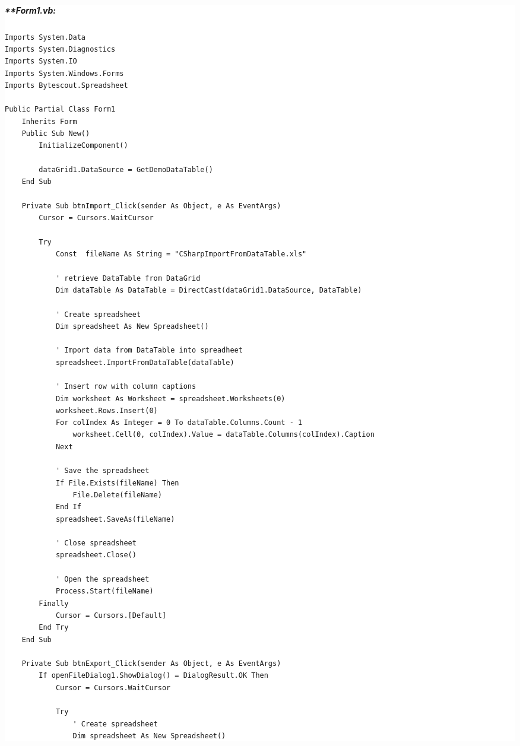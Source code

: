     



##### ****Form1.vb:**
    
```
Imports System.Data
Imports System.Diagnostics
Imports System.IO
Imports System.Windows.Forms
Imports Bytescout.Spreadsheet

Public Partial Class Form1
	Inherits Form
	Public Sub New()
		InitializeComponent()

		dataGrid1.DataSource = GetDemoDataTable()
	End Sub

	Private Sub btnImport_Click(sender As Object, e As EventArgs)
		Cursor = Cursors.WaitCursor

		Try
			Const  fileName As String = "CSharpImportFromDataTable.xls"

			' retrieve DataTable from DataGrid
			Dim dataTable As DataTable = DirectCast(dataGrid1.DataSource, DataTable)

			' Create spreadsheet
			Dim spreadsheet As New Spreadsheet()

			' Import data from DataTable into spreadheet
			spreadsheet.ImportFromDataTable(dataTable)

			' Insert row with column captions
			Dim worksheet As Worksheet = spreadsheet.Worksheets(0)
			worksheet.Rows.Insert(0)
			For colIndex As Integer = 0 To dataTable.Columns.Count - 1
				worksheet.Cell(0, colIndex).Value = dataTable.Columns(colIndex).Caption
			Next

			' Save the spreadsheet
			If File.Exists(fileName) Then
				File.Delete(fileName)
			End If
			spreadsheet.SaveAs(fileName)

			' Close spreadsheet
			spreadsheet.Close()

			' Open the spreadsheet
			Process.Start(fileName)
		Finally
			Cursor = Cursors.[Default]
		End Try
	End Sub

	Private Sub btnExport_Click(sender As Object, e As EventArgs)
		If openFileDialog1.ShowDialog() = DialogResult.OK Then
			Cursor = Cursors.WaitCursor

			Try
				' Create spreadsheet
				Dim spreadsheet As New Spreadsheet()
```
